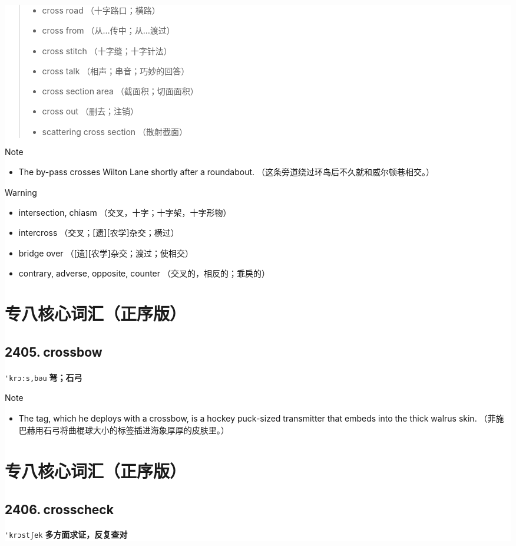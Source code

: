 >
> - cross road （十字路口；横路）
>
> - cross from （从…传中；从…渡过）
>
> - cross stitch （十字缝；十字针法）
>
> - cross talk （相声；串音；巧妙的回答）
>
> - cross section area （截面积；切面面积）
>
> - cross out （删去；注销）
>
> - scattering cross section （散射截面）
>

> [!NOTE]
>
> - The by-pass crosses Wilton Lane shortly after a roundabout. （这条旁道绕过环岛后不久就和威尔顿巷相交。）
>

> [!WARNING]
>
> - intersection, chiasm （交叉，十字；十字架，十字形物）
>
> - intercross （交叉；[遗][农学]杂交；横过）
>
> - bridge over （[遗][农学]杂交；渡过；使相交）
>
> - contrary, adverse, opposite, counter （交叉的，相反的；乖戾的）
>

# 专八核心词汇（正序版）

## 2405. crossbow

`'krɔ:s,bəu`  **弩；石弓**

> [!NOTE]
>
> - The tag, which he deploys with a crossbow, is a hockey puck-sized transmitter that embeds into the thick walrus skin. （菲施巴赫用石弓将曲棍球大小的标签插进海象厚厚的皮肤里。）
>

# 专八核心词汇（正序版）

## 2406. crosscheck

`'krɔstʃek`  **多方面求证，反复查对**
